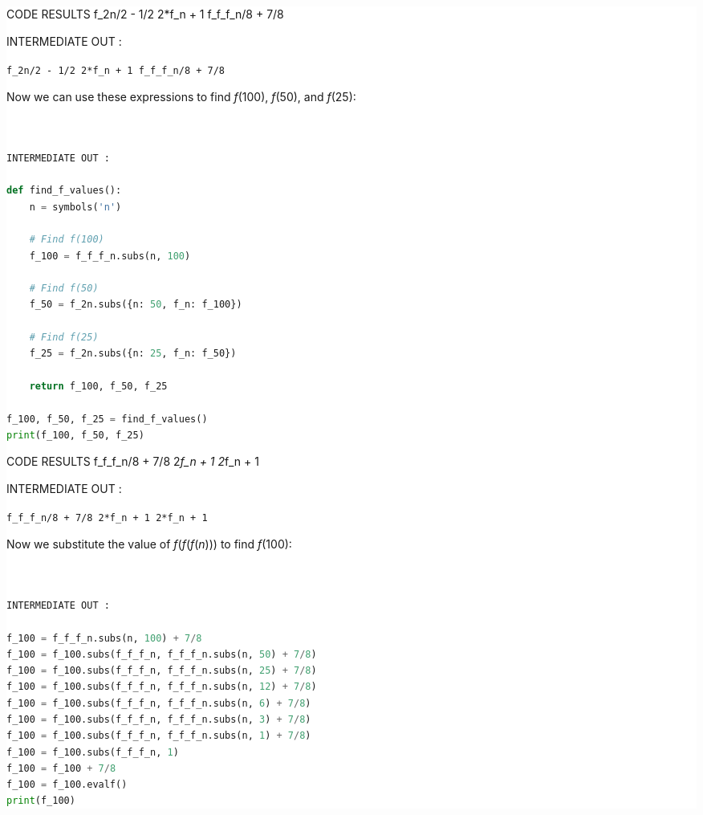 CODE RESULTS f_2n/2 - 1/2 2*f_n + 1 f_f_f_n/8 + 7/8

INTERMEDIATE OUT :
```output
f_2n/2 - 1/2 2*f_n + 1 f_f_f_n/8 + 7/8
```
Now we can use these expressions to find $f(100)$, $f(50)$, and $f(25)$:

```python


INTERMEDIATE OUT :

def find_f_values():
    n = symbols('n')

    # Find f(100)
    f_100 = f_f_f_n.subs(n, 100)

    # Find f(50)
    f_50 = f_2n.subs({n: 50, f_n: f_100})

    # Find f(25)
    f_25 = f_2n.subs({n: 25, f_n: f_50})

    return f_100, f_50, f_25

f_100, f_50, f_25 = find_f_values()
print(f_100, f_50, f_25)
```

CODE RESULTS f_f_f_n/8 + 7/8 2*f_n + 1 2*f_n + 1

INTERMEDIATE OUT :
```output
f_f_f_n/8 + 7/8 2*f_n + 1 2*f_n + 1
```
Now we substitute the value of $f(f(f(n)))$ to find $f(100)$:

```python


INTERMEDIATE OUT :

f_100 = f_f_f_n.subs(n, 100) + 7/8
f_100 = f_100.subs(f_f_f_n, f_f_f_n.subs(n, 50) + 7/8)
f_100 = f_100.subs(f_f_f_n, f_f_f_n.subs(n, 25) + 7/8)
f_100 = f_100.subs(f_f_f_n, f_f_f_n.subs(n, 12) + 7/8)
f_100 = f_100.subs(f_f_f_n, f_f_f_n.subs(n, 6) + 7/8)
f_100 = f_100.subs(f_f_f_n, f_f_f_n.subs(n, 3) + 7/8)
f_100 = f_100.subs(f_f_f_n, f_f_f_n.subs(n, 1) + 7/8)
f_100 = f_100.subs(f_f_f_n, 1)
f_100 = f_100 + 7/8
f_100 = f_100.evalf()
print(f_100)
```
